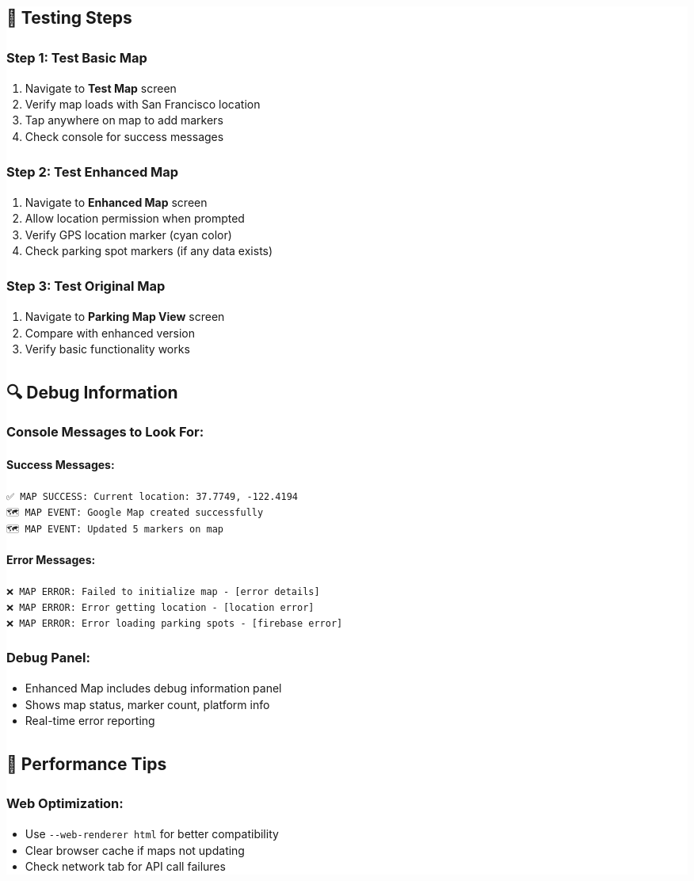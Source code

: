 ## 🧪 **Testing Steps**

### **Step 1: Test Basic Map**
1. Navigate to **Test Map** screen
2. Verify map loads with San Francisco location
3. Tap anywhere on map to add markers
4. Check console for success messages

### **Step 2: Test Enhanced Map**
1. Navigate to **Enhanced Map** screen
2. Allow location permission when prompted
3. Verify GPS location marker (cyan color)
4. Check parking spot markers (if any data exists)

### **Step 3: Test Original Map**
1. Navigate to **Parking Map View** screen
2. Compare with enhanced version
3. Verify basic functionality works

## 🔍 **Debug Information**

### **Console Messages to Look For:**

#### **Success Messages:**
```
✅ MAP SUCCESS: Current location: 37.7749, -122.4194
🗺️ MAP EVENT: Google Map created successfully
🗺️ MAP EVENT: Updated 5 markers on map
```

#### **Error Messages:**
```
❌ MAP ERROR: Failed to initialize map - [error details]
❌ MAP ERROR: Error getting location - [location error]
❌ MAP ERROR: Error loading parking spots - [firebase error]
```

### **Debug Panel:**
- Enhanced Map includes debug information panel
- Shows map status, marker count, platform info
- Real-time error reporting

## 🚀 **Performance Tips**

### **Web Optimization:**
- Use `--web-renderer html` for better compatibility
- Clear browser cache if maps not updating
- Check network tab for API call failures
